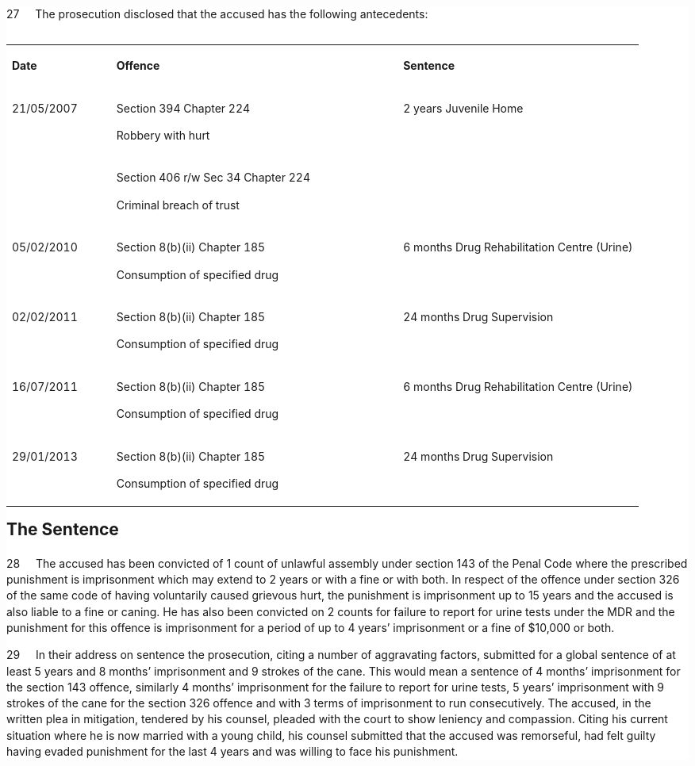 27     The prosecution disclosed that the accused has the following antecedents:

<table align="left" cellpadding="0" cellspacing="0" class="Judg-2-tblr" frame="all" pgwide="1"><colgroup><col width="16.54%"> <col width="45.38%"> <col width="38.08%"> </colgroup><tbody><tr><td align="left" class="br" rowspan="1" valign="bottom"><p align="justify" class="Table-Para-1"><b>Date</b></p></td><td align="left" class="br" rowspan="1" valign="bottom"><p align="justify" class="Table-Para-1"><b>Offence</b></p></td><td align="left" class="b" rowspan="1" valign="bottom"><p align="justify" class="Table-Para-1"><b>Sentence</b></p></td></tr><tr><td align="left" class="br" rowspan="2" valign="bottom"><p align="justify" class="Table-Para-1">21/05/2007</p></td><td align="left" class="br" rowspan="1" valign="bottom"><p align="justify" class="Table-Para-1">Section 394 Chapter 224</p><p align="justify" class="Table-Para-1">Robbery with hurt</p></td><td align="left" class="b" rowspan="2" valign="bottom"><p align="justify" class="Table-Para-1">2 years Juvenile Home</p></td></tr><tr><td align="left" class="br" rowspan="1" valign="bottom"><p align="justify" class="Table-Para-1">Section 406 r/w Sec 34 Chapter 224</p><p align="justify" class="Table-Para-1">Criminal breach of trust</p></td></tr><tr><td align="left" class="br" rowspan="1" valign="bottom"><p align="justify" class="Table-Para-1">05/02/2010</p></td><td align="left" class="br" rowspan="1" valign="bottom"><p align="justify" class="Table-Para-1">Section 8(b)(ii) Chapter 185</p><p align="justify" class="Table-Para-1">Consumption of specified drug</p></td><td align="left" class="b" rowspan="1" valign="bottom"><p align="justify" class="Table-Para-1">6 months Drug Rehabilitation Centre (Urine)</p></td></tr><tr><td align="left" class="br" rowspan="1" valign="bottom"><p align="justify" class="Table-Para-1">02/02/2011</p></td><td align="left" class="br" rowspan="1" valign="bottom"><p align="justify" class="Table-Para-1">Section 8(b)(ii) Chapter 185</p><p align="justify" class="Table-Para-1">Consumption of specified drug</p></td><td align="left" class="b" rowspan="1" valign="bottom"><p align="justify" class="Table-Para-1">24 months Drug Supervision</p></td></tr><tr><td align="left" class="br" rowspan="1" valign="bottom"><p align="justify" class="Table-Para-1">16/07/2011</p></td><td align="left" class="br" rowspan="1" valign="bottom"><p align="justify" class="Table-Para-1">Section 8(b)(ii) Chapter 185</p><p align="justify" class="Table-Para-1">Consumption of specified drug</p></td><td align="left" class="b" rowspan="1" valign="bottom"><p align="justify" class="Table-Para-1">6 months Drug Rehabilitation Centre (Urine)</p></td></tr><tr><td align="left" class="r" rowspan="1" valign="bottom"><p align="justify" class="Table-Para-1">29/01/2013</p></td><td align="left" class="r" rowspan="1" valign="bottom"><p align="justify" class="Table-Para-1">Section 8(b)(ii) Chapter 185</p><p align="justify" class="Table-Para-1">Consumption of specified drug</p></td><td align="left" class="" rowspan="1" valign="bottom"><p align="justify" class="Table-Para-1">24 months Drug Supervision</p></td></tr></tbody></table>

  
  

## The Sentence

28     The accused has been convicted of 1 count of unlawful assembly under section 143 of the Penal Code where the prescribed punishment is imprisonment which may extend to 2 years or with a fine or with both. In respect of the offence under section 326 of the same code of having voluntarily caused grievous hurt, the punishment is imprisonment up to 15 years and the accused is also liable to a fine or caning. He has also been convicted on 2 counts for failure to report for urine tests under the MDR and the punishment for this offence is imprisonment for a period of up to 4 years’ imprisonment or a fine of $10,000 or both.

29     In their address on sentence the prosecution, citing a number of aggravating factors, submitted for a global sentence of at least 5 years and 8 months’ imprisonment and 9 strokes of the cane. This would mean a sentence of 4 months’ imprisonment for the section 143 offence, similarly 4 months’ imprisonment for the failure to report for urine tests, 5 years’ imprisonment with 9 strokes of the cane for the section 326 offence and with 3 terms of imprisonment to run consecutively. The accused, in the written plea in mitigation, tendered by his counsel, pleaded with the court to show leniency and compassion. Citing his current situation where he is now married with a young child, his counsel submitted that the accused was remorseful, had felt guilty having evaded punishment for the last 4 years and was willing to face his punishment.
